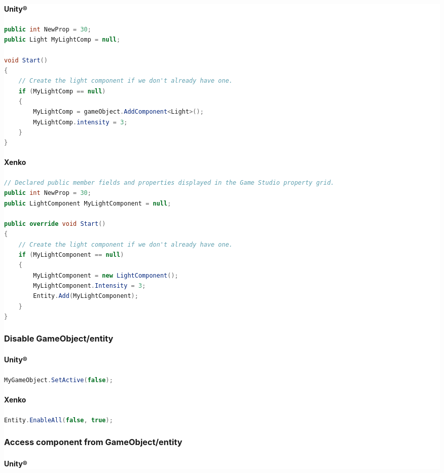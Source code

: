 #### Unity®

```cs
public int NewProp = 30;
public Light MyLightComp = null;

void Start()
{
    // Create the light component if we don't already have one.
    if (MyLightComp == null)
    {
        MyLightComp = gameObject.AddComponent<Light>();
        MyLightComp.intensity = 3;
    }
}
```

#### Xenko

```cs
// Declared public member fields and properties displayed in the Game Studio property grid.
public int NewProp = 30;
public LightComponent MyLightComponent = null;

public override void Start()
{
    // Create the light component if we don't already have one.
    if (MyLightComponent == null)
    {
        MyLightComponent = new LightComponent();
        MyLightComponent.Intensity = 3;
        Entity.Add(MyLightComponent);
    }
}
```

### Disable GameObject/entity

#### Unity®

```cs
MyGameObject.SetActive(false);
```

#### Xenko

```cs
Entity.EnableAll(false, true);
```

### Access component from GameObject/entity

#### Unity®
